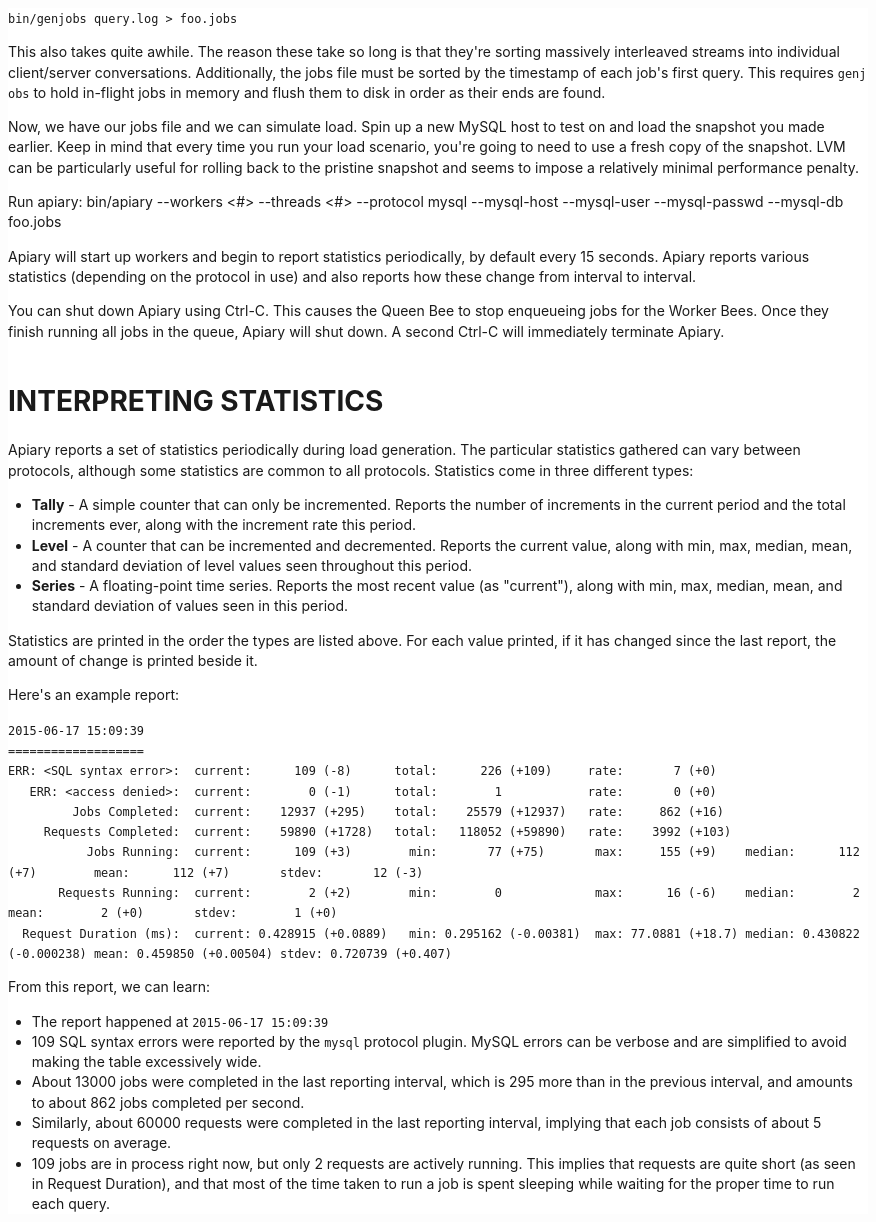     bin/genjobs query.log > foo.jobs

This also takes quite awhile.  The reason these take so long is that they're sorting massively interleaved streams into individual client/server conversations.  Additionally, the jobs file must be sorted by the timestamp of each job's first query.  This requires `genjobs` to hold in-flight jobs in memory and flush them to disk in order as their ends are found.

Now, we have our jobs file and we can simulate load.  Spin up a new MySQL host to test on and load the snapshot you made earlier.  Keep in mind that every time you run your load scenario, you're going to need to use a fresh copy of the snapshot.  LVM can be particularly useful for rolling back to the pristine snapshot and seems to impose a relatively minimal performance penalty.

Run apiary:
    bin/apiary --workers <#> --threads <#> --protocol mysql --mysql-host <test host> --mysql-user <user> --mysql-passwd <password> --mysql-db <db> foo.jobs

Apiary will start up workers and begin to report statistics periodically, by default every 15 seconds.  Apiary reports various statistics (depending on the protocol in use) and also reports how these change from interval to interval.

You can shut down Apiary using Ctrl-C.  This causes the Queen Bee to stop enqueueing jobs for the Worker Bees.  Once they finish running all jobs in the queue, Apiary will shut down.  A second Ctrl-C will immediately terminate Apiary.

INTERPRETING STATISTICS
=======================

Apiary reports a set of statistics periodically during load generation.  The particular statistics gathered can vary between protocols, although some statistics are common to all protocols.  Statistics come in three different types:
  * **Tally** - A simple counter that can only be incremented.  Reports the number of increments in the current period and the total increments ever, along with the increment rate this period.
  * **Level** - A counter that can be incremented and decremented.  Reports the current value, along with min, max, median, mean, and standard deviation of level values seen throughout this period.
  * **Series** - A floating-point time series.  Reports the most recent value (as "current"), along with min, max, median, mean, and standard deviation of values seen in this period.

Statistics are printed in the order the types are listed above.  For each value printed, if it has changed since the last report, the amount of change is printed beside it.

Here's an example report:

    2015-06-17 15:09:39
    ===================
    ERR: <SQL syntax error>:  current:      109 (-8)      total:      226 (+109)     rate:       7 (+0)
       ERR: <access denied>:  current:        0 (-1)      total:        1            rate:       0 (+0)
             Jobs Completed:  current:    12937 (+295)    total:    25579 (+12937)   rate:     862 (+16)
         Requests Completed:  current:    59890 (+1728)   total:   118052 (+59890)   rate:    3992 (+103)
               Jobs Running:  current:      109 (+3)        min:       77 (+75)       max:     155 (+9)    median:      112 (+7)        mean:      112 (+7)       stdev:       12 (-3)
           Requests Running:  current:        2 (+2)        min:        0             max:      16 (-6)    median:        2             mean:        2 (+0)       stdev:        1 (+0)
      Request Duration (ms):  current: 0.428915 (+0.0889)   min: 0.295162 (-0.00381)  max: 77.0881 (+18.7) median: 0.430822 (-0.000238) mean: 0.459850 (+0.00504) stdev: 0.720739 (+0.407)

From this report, we can learn:
  * The report happened at `2015-06-17 15:09:39`
  * 109 SQL syntax errors were reported by the `mysql` protocol plugin.  MySQL errors can be verbose and are simplified to avoid making the table excessively wide.
  * About 13000 jobs were completed in the last reporting interval, which is 295 more than in the previous interval, and amounts to about 862 jobs completed per second.
  * Similarly, about 60000 requests were completed in the last reporting interval, implying that each job consists of about 5 requests on average.
  * 109 jobs are in process right now, but only 2 requests are actively running.  This implies that requests are quite short (as seen in Request Duration), and that most of the time taken to run a job is spent sleeping while waiting for the proper time to run each query.
